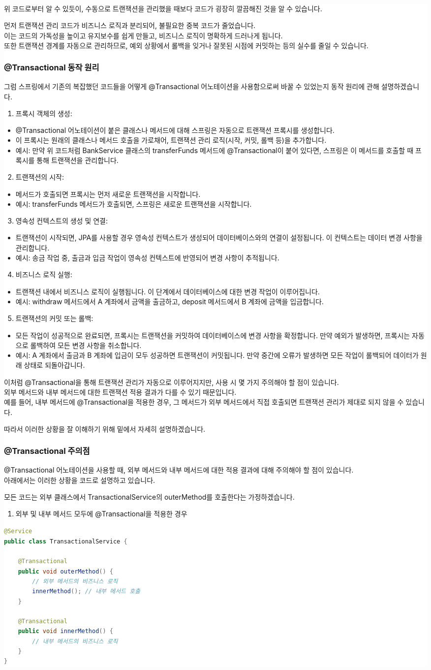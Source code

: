 위 코드로부터 알 수 있듯이, 수동으로 트랜잭션을 관리했을 때보다 코드가 굉장히 깔끔해진 것을 알 수 있습니다.

먼저 트랜잭션 관리 코드가 비즈니스 로직과 분리되어, 불필요한 중복 코드가 줄었습니다. </br>
이는 코드의 가독성을 높이고 유지보수를 쉽게 만들고, 비즈니스 로직이 명확하게 드러나게 됩니다. </br>
또한 트랜잭션 경계를 자동으로 관리하므로, 예외 상황에서 롤백을 잊거나 잘못된 시점에 커밋하는 등의 실수를 줄일 수 있습니다.

### @Transactional 동작 원리

그럼 스프링에서 기존의 복잡했던 코드들을 어떻게 @Transactional 어노테이션을 사용함으로써 바꿀 수 있었는지 동작 원리에 관해 설명하겠습니다.

1. 프록시 객체의 생성:
- @Transactional 어노테이션이 붙은 클래스나 메서드에 대해 스프링은 자동으로 트랜잭션 프록시를 생성합니다.
- 이 프록시는 원래의 클래스나 메서드 호출을 가로채어, 트랜잭션 관리 로직(시작, 커밋, 롤백 등)을 추가합니다.
- 예시: 만약 위 코드처럼 BankService 클래스의 transferFunds 메서드에 @Transactional이 붙어 있다면, 스프링은 이 메서드를 호출할 때 프록시를 통해 트랜잭션을 관리합니다.
2. 트랜잭션의 시작:
- 메서드가 호출되면 프록시는 먼저 새로운 트랜잭션을 시작합니다.
- 예시: transferFunds 메서드가 호출되면, 스프링은 새로운 트랜잭션을 시작합니다.
3. 영속성 컨텍스트의 생성 및 연결:
- 트랜잭션이 시작되면, JPA를 사용할 경우 영속성 컨텍스트가 생성되어 데이터베이스와의 연결이 설정됩니다. 이 컨텍스트는 데이터 변경 사항을 관리합니다.
- 예시: 송금 작업 중, 출금과 입금 작업이 영속성 컨텍스트에 반영되어 변경 사항이 추적됩니다.
4. 비즈니스 로직 실행:
- 트랜잭션 내에서 비즈니스 로직이 실행됩니다. 이 단계에서 데이터베이스에 대한 변경 작업이 이루어집니다.
- 예시: withdraw 메서드에서 A 계좌에서 금액을 출금하고, deposit 메서드에서 B 계좌에 금액을 입금합니다.
5. 트랜잭션의 커밋 또는 롤백:
- 모든 작업이 성공적으로 완료되면, 프록시는 트랜잭션을 커밋하여 데이터베이스에 변경 사항을 확정합니다. 만약 예외가 발생하면, 프록시는 자동으로 롤백하여 모든 변경 사항을 취소합니다.
- 예시: A 계좌에서 출금과 B 계좌에 입금이 모두 성공하면 트랜잭션이 커밋됩니다. 만약 중간에 오류가 발생하면 모든 작업이 롤백되어 데이터가 원래 상태로 되돌아갑니다.

이처럼 @Transactional을 통해 트랜잭션 관리가 자동으로 이루어지지만, 사용 시 몇 가지 주의해야 할 점이 있습니다. </br> 
외부 메서드와 내부 메서드에 대한 트랜잭션 적용 결과가 다를 수 있기 때문입니다. </br>
예를 들어, 내부 메서드에 @Transactional을 적용한 경우, 그 메서드가 외부 메서드에서 직접 호출되면 트랜잭션 관리가 제대로 되지 않을 수 있습니다. 

따라서 이러한 상황을 잘 이해하기 위해 밑에서 자세히 설명하겠습니다.

### @Transactional 주의점

@Transactional 어노테이션을 사용할 때, 외부 메서드와 내부 메서드에 대한 적용 결과에 대해 주의해야 할 점이 있습니다. </br>
아래에서는 이러한 상황을 코드로 설명하고 있습니다.

모든 코드는 외부 클래스에서 TransactionalService의 outerMethod를 호출한다는 가정하겠습니다.

1. 외부 및 내부 메서드 모두에 @Transactional을 적용한 경우

```java
@Service
public class TransactionalService {

    @Transactional
    public void outerMethod() {
        // 외부 메서드의 비즈니스 로직
        innerMethod(); // 내부 메서드 호출
    }

    @Transactional
    public void innerMethod() {
        // 내부 메서드의 비즈니스 로직
    }
}
```

